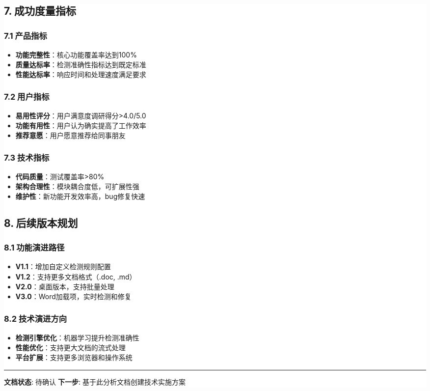 ## 7. 成功度量指标

### 7.1 产品指标
- **功能完整性**：核心功能覆盖率达到100%
- **质量达标率**：检测准确性指标达到既定标准
- **性能达标率**：响应时间和处理速度满足要求

### 7.2 用户指标
- **易用性评分**：用户满意度调研得分>4.0/5.0
- **功能有用性**：用户认为确实提高了工作效率
- **推荐意愿**：用户愿意推荐给同事朋友

### 7.3 技术指标
- **代码质量**：测试覆盖率>80%
- **架构合理性**：模块耦合度低，可扩展性强
- **维护性**：新功能开发效率高，bug修复快速

## 8. 后续版本规划

### 8.1 功能演进路径
- **V1.1**：增加自定义检测规则配置
- **V1.2**：支持更多文档格式（.doc, .md）
- **V2.0**：桌面版本，支持批量处理
- **V3.0**：Word加载项，实时检测和修复

### 8.2 技术演进方向
- **检测引擎优化**：机器学习提升检测准确性
- **性能优化**：支持更大文档的流式处理
- **平台扩展**：支持更多浏览器和操作系统

---

**文档状态**: 待确认
**下一步**: 基于此分析文档创建技术实施方案
